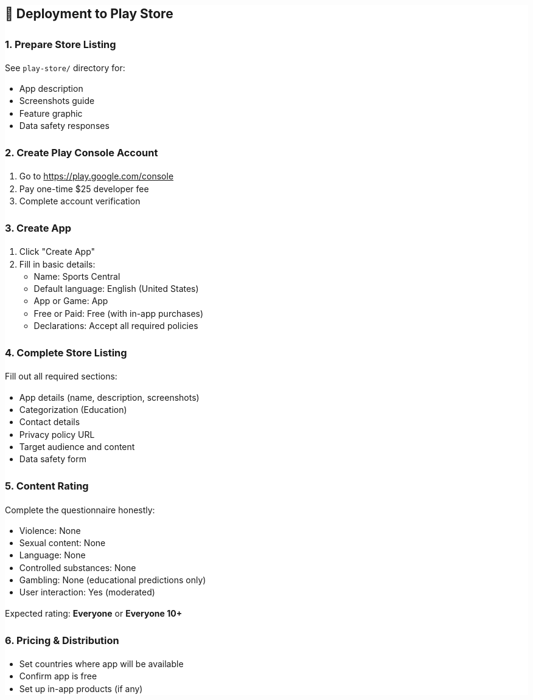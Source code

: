## 🚀 Deployment to Play Store

### 1. Prepare Store Listing

See `play-store/` directory for:
- App description
- Screenshots guide
- Feature graphic
- Data safety responses

### 2. Create Play Console Account

1. Go to https://play.google.com/console
2. Pay one-time $25 developer fee
3. Complete account verification

### 3. Create App

1. Click "Create App"
2. Fill in basic details:
   - Name: Sports Central
   - Default language: English (United States)
   - App or Game: App
   - Free or Paid: Free (with in-app purchases)
   - Declarations: Accept all required policies

### 4. Complete Store Listing

Fill out all required sections:
- App details (name, description, screenshots)
- Categorization (Education)
- Contact details
- Privacy policy URL
- Target audience and content
- Data safety form

### 5. Content Rating

Complete the questionnaire honestly:
- Violence: None
- Sexual content: None
- Language: None
- Controlled substances: None
- Gambling: None (educational predictions only)
- User interaction: Yes (moderated)

Expected rating: **Everyone** or **Everyone 10+**

### 6. Pricing & Distribution

- Set countries where app will be available
- Confirm app is free
- Set up in-app products (if any)
